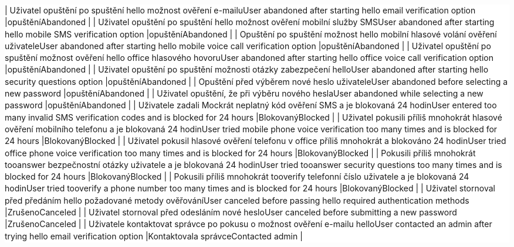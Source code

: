 | <span data-ttu-id="dfed2-212">Uživatel opuštění po spuštění hello možnost ověření e-mailu</span><span class="sxs-lookup"><span data-stu-id="dfed2-212">User abandoned after starting hello email verification option</span></span> |<span data-ttu-id="dfed2-213">opuštění</span><span class="sxs-lookup"><span data-stu-id="dfed2-213">Abandoned</span></span> |
| <span data-ttu-id="dfed2-214">Uživatel opuštění po spuštění hello možnost ověření mobilní služby SMS</span><span class="sxs-lookup"><span data-stu-id="dfed2-214">User abandoned after starting hello mobile SMS verification option</span></span> |<span data-ttu-id="dfed2-215">opuštění</span><span class="sxs-lookup"><span data-stu-id="dfed2-215">Abandoned</span></span> |
| <span data-ttu-id="dfed2-216">Opuštění po spuštění možnost hello mobilní hlasové volání ověření uživatele</span><span class="sxs-lookup"><span data-stu-id="dfed2-216">User abandoned after starting hello mobile voice call verification option</span></span> |<span data-ttu-id="dfed2-217">opuštění</span><span class="sxs-lookup"><span data-stu-id="dfed2-217">Abandoned</span></span> |
| <span data-ttu-id="dfed2-218">Uživatel opuštění po spuštění možnost ověření hello office hlasového hovoru</span><span class="sxs-lookup"><span data-stu-id="dfed2-218">User abandoned after starting hello office voice call verification option</span></span> |<span data-ttu-id="dfed2-219">opuštění</span><span class="sxs-lookup"><span data-stu-id="dfed2-219">Abandoned</span></span> |
| <span data-ttu-id="dfed2-220">Uživatel opuštění po spuštění možnosti otázky zabezpečení hello</span><span class="sxs-lookup"><span data-stu-id="dfed2-220">User abandoned after starting hello security questions option</span></span> |<span data-ttu-id="dfed2-221">opuštění</span><span class="sxs-lookup"><span data-stu-id="dfed2-221">Abandoned</span></span> |
| <span data-ttu-id="dfed2-222">Opuštění před výběrem nové heslo uživatele</span><span class="sxs-lookup"><span data-stu-id="dfed2-222">User abandoned before selecting a new password</span></span> |<span data-ttu-id="dfed2-223">opuštění</span><span class="sxs-lookup"><span data-stu-id="dfed2-223">Abandoned</span></span> |
| <span data-ttu-id="dfed2-224">Uživatel opuštění, že při výběru nového hesla</span><span class="sxs-lookup"><span data-stu-id="dfed2-224">User abandoned while selecting a new password</span></span> |<span data-ttu-id="dfed2-225">opuštění</span><span class="sxs-lookup"><span data-stu-id="dfed2-225">Abandoned</span></span> |
| <span data-ttu-id="dfed2-226">Uživatele zadali Mockrát neplatný kód ověření SMS a je blokovaná 24 hodin</span><span class="sxs-lookup"><span data-stu-id="dfed2-226">User entered too many invalid SMS verification codes and is blocked for 24 hours</span></span> |<span data-ttu-id="dfed2-227">Blokovaný</span><span class="sxs-lookup"><span data-stu-id="dfed2-227">Blocked</span></span> |
| <span data-ttu-id="dfed2-228">Uživatel pokusili příliš mnohokrát hlasové ověření mobilního telefonu a je blokovaná 24 hodin</span><span class="sxs-lookup"><span data-stu-id="dfed2-228">User tried mobile phone voice verification too many times and is blocked for 24 hours</span></span> |<span data-ttu-id="dfed2-229">Blokovaný</span><span class="sxs-lookup"><span data-stu-id="dfed2-229">Blocked</span></span> |
| <span data-ttu-id="dfed2-230">Uživatel pokusil hlasové ověření telefonu v office příliš mnohokrát a blokováno 24 hodin</span><span class="sxs-lookup"><span data-stu-id="dfed2-230">User tried office phone voice verification too many times and is blocked for 24 hours</span></span> |<span data-ttu-id="dfed2-231">Blokovaný</span><span class="sxs-lookup"><span data-stu-id="dfed2-231">Blocked</span></span> |
| <span data-ttu-id="dfed2-232">Pokusili příliš mnohokrát tooanswer bezpečnostní otázky uživatele a je blokovaná 24 hodin</span><span class="sxs-lookup"><span data-stu-id="dfed2-232">User tried tooanswer security questions too many times and is blocked for 24 hours</span></span> |<span data-ttu-id="dfed2-233">Blokovaný</span><span class="sxs-lookup"><span data-stu-id="dfed2-233">Blocked</span></span> |
| <span data-ttu-id="dfed2-234">Pokusili příliš mnohokrát tooverify telefonní číslo uživatele a je blokovaná 24 hodin</span><span class="sxs-lookup"><span data-stu-id="dfed2-234">User tried tooverify a phone number too many times and is blocked for 24 hours</span></span> |<span data-ttu-id="dfed2-235">Blokovaný</span><span class="sxs-lookup"><span data-stu-id="dfed2-235">Blocked</span></span> |
| <span data-ttu-id="dfed2-236">Uživatel stornoval před předáním hello požadované metody ověřování</span><span class="sxs-lookup"><span data-stu-id="dfed2-236">User canceled before passing hello required authentication methods</span></span> |<span data-ttu-id="dfed2-237">Zrušeno</span><span class="sxs-lookup"><span data-stu-id="dfed2-237">Canceled</span></span> |
| <span data-ttu-id="dfed2-238">Uživatel stornoval před odesláním nové heslo</span><span class="sxs-lookup"><span data-stu-id="dfed2-238">User canceled before submitting a new password</span></span> |<span data-ttu-id="dfed2-239">Zrušeno</span><span class="sxs-lookup"><span data-stu-id="dfed2-239">Canceled</span></span> |
| <span data-ttu-id="dfed2-240">Uživatele kontaktovat správce po pokusu o možnost ověření e-mailu hello</span><span class="sxs-lookup"><span data-stu-id="dfed2-240">User contacted an admin after trying hello email verification option</span></span> |<span data-ttu-id="dfed2-241">Kontaktovala správce</span><span class="sxs-lookup"><span data-stu-id="dfed2-241">Contacted admin</span></span> |